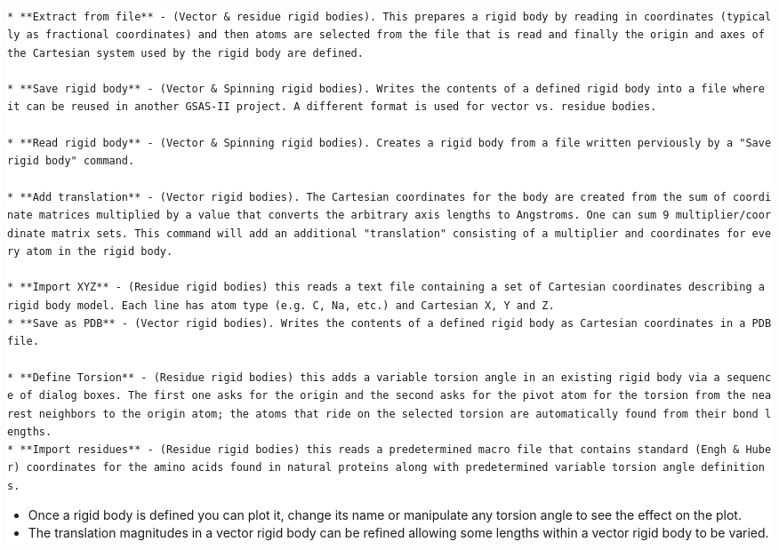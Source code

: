     * **Extract from file** - (Vector & residue rigid bodies). This prepares a rigid body by reading in coordinates (typically as fractional coordinates) and then atoms are selected from the file that is read and finally the origin and axes of the Cartesian system used by the rigid body are defined.

    * **Save rigid body** - (Vector & Spinning rigid bodies). Writes the contents of a defined rigid body into a file where it can be reused in another GSAS-II project. A different format is used for vector vs. residue bodies.
    
    * **Read rigid body** - (Vector & Spinning rigid bodies). Creates a rigid body from a file written perviously by a "Save rigid body" command.
    
    * **Add translation** - (Vector rigid bodies). The Cartesian coordinates for the body are created from the sum of coordinate matrices multiplied by a value that converts the arbitrary axis lengths to Angstroms. One can sum 9 multiplier/coordinate matrix sets. This command will add an additional "translation" consisting of a multiplier and coordinates for every atom in the rigid body. 
    
    * **Import XYZ** - (Residue rigid bodies) this reads a text file containing a set of Cartesian coordinates describing a rigid body model. Each line has atom type (e.g. C, Na, etc.) and Cartesian X, Y and Z.
    * **Save as PDB** - (Vector rigid bodies). Writes the contents of a defined rigid body as Cartesian coordinates in a PDB file. 

    * **Define Torsion** - (Residue rigid bodies) this adds a variable torsion angle in an existing rigid body via a sequence of dialog boxes. The first one asks for the origin and the second asks for the pivot atom for the torsion from the nearest neighbors to the origin atom; the atoms that ride on the selected torsion are automatically found from their bond lengths.
    * **Import residues** - (Residue rigid bodies) this reads a predetermined macro file that contains standard (Engh & Huber) coordinates for the amino acids found in natural proteins along with predetermined variable torsion angle definitions.

* Once a rigid body is defined you can plot it, change its name or manipulate any torsion angle to see the effect on the plot.
* The translation magnitudes in a vector rigid body can be refined allowing some lengths within a vector rigid body to be varied.
